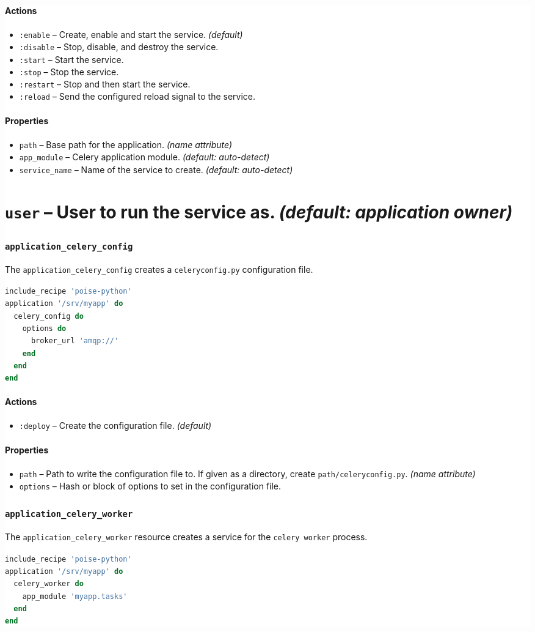 #### Actions

* `:enable` – Create, enable and start the service. *(default)*
* `:disable` – Stop, disable, and destroy the service.
* `:start` – Start the service.
* `:stop` – Stop the service.
* `:restart` – Stop and then start the service.
* `:reload` – Send the configured reload signal to the service.

#### Properties

* `path` – Base path for the application. *(name attribute)*
* `app_module` – Celery application module. *(default: auto-detect)*
* `service_name` – Name of the service to create. *(default: auto-detect)*
# `user` – User to run the service as. *(default: application owner)*

### `application_celery_config`

The `application_celery_config` creates a `celeryconfig.py` configuration file.

```ruby
include_recipe 'poise-python'
application '/srv/myapp' do
  celery_config do
    options do
      broker_url 'amqp://'
    end
  end
end
```

#### Actions

* `:deploy` – Create the configuration file. *(default)*

#### Properties

* `path` – Path to write the configuration file to. If given as a directory,
  create `path/celeryconfig.py`. *(name attribute)*
* `options` – Hash or block of options to set in the configuration file.

### `application_celery_worker`

The `application_celery_worker` resource creates a service for the
`celery worker` process.

```ruby
include_recipe 'poise-python'
application '/srv/myapp' do
  celery_worker do
    app_module 'myapp.tasks'
  end
end
```

